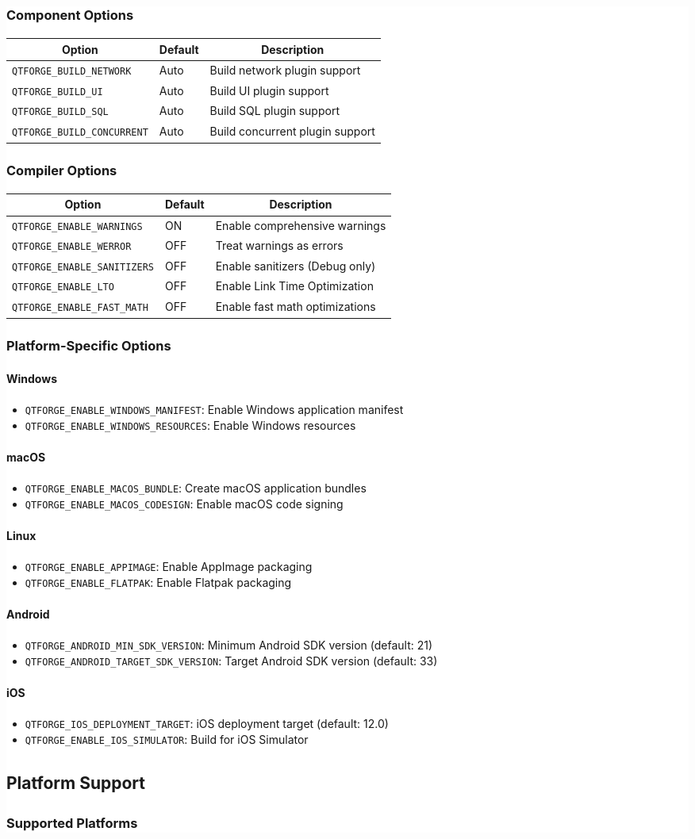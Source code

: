 ### Component Options

| Option | Default | Description |
|--------|---------|-------------|
| `QTFORGE_BUILD_NETWORK` | Auto | Build network plugin support |
| `QTFORGE_BUILD_UI` | Auto | Build UI plugin support |
| `QTFORGE_BUILD_SQL` | Auto | Build SQL plugin support |
| `QTFORGE_BUILD_CONCURRENT` | Auto | Build concurrent plugin support |

### Compiler Options

| Option | Default | Description |
|--------|---------|-------------|
| `QTFORGE_ENABLE_WARNINGS` | ON | Enable comprehensive warnings |
| `QTFORGE_ENABLE_WERROR` | OFF | Treat warnings as errors |
| `QTFORGE_ENABLE_SANITIZERS` | OFF | Enable sanitizers (Debug only) |
| `QTFORGE_ENABLE_LTO` | OFF | Enable Link Time Optimization |
| `QTFORGE_ENABLE_FAST_MATH` | OFF | Enable fast math optimizations |

### Platform-Specific Options

#### Windows
- `QTFORGE_ENABLE_WINDOWS_MANIFEST`: Enable Windows application manifest
- `QTFORGE_ENABLE_WINDOWS_RESOURCES`: Enable Windows resources

#### macOS
- `QTFORGE_ENABLE_MACOS_BUNDLE`: Create macOS application bundles
- `QTFORGE_ENABLE_MACOS_CODESIGN`: Enable macOS code signing

#### Linux
- `QTFORGE_ENABLE_APPIMAGE`: Enable AppImage packaging
- `QTFORGE_ENABLE_FLATPAK`: Enable Flatpak packaging

#### Android
- `QTFORGE_ANDROID_MIN_SDK_VERSION`: Minimum Android SDK version (default: 21)
- `QTFORGE_ANDROID_TARGET_SDK_VERSION`: Target Android SDK version (default: 33)

#### iOS
- `QTFORGE_IOS_DEPLOYMENT_TARGET`: iOS deployment target (default: 12.0)
- `QTFORGE_ENABLE_IOS_SIMULATOR`: Build for iOS Simulator

## Platform Support

### Supported Platforms
